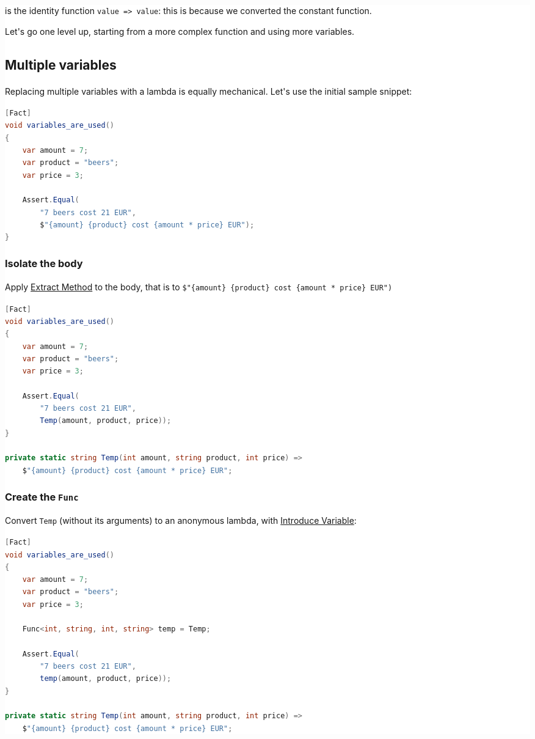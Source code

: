 
is the identity function `value => value`: this is because we converted the constant function.

Let's go one level up, starting from a more complex function and using more variables. 

## Multiple variables
Replacing multiple variables with a lambda is equally mechanical. Let's use the initial sample snippet:

```csharp
[Fact]
void variables_are_used()
{
    var amount = 7;
    var product = "beers";
    var price = 3;

    Assert.Equal(
        "7 beers cost 21 EUR",
        $"{amount} {product} cost {amount * price} EUR");
}
```

### Isolate the body
Apply [Extract Method][extract-method] to the body, that is to `$"{amount} {product} cost {amount * price} EUR")`

```csharp
[Fact]
void variables_are_used()
{
    var amount = 7;
    var product = "beers";
    var price = 3;

    Assert.Equal(
        "7 beers cost 21 EUR",
        Temp(amount, product, price));
}

private static string Temp(int amount, string product, int price) =>
    $"{amount} {product} cost {amount * price} EUR";
```

### Create the `Func`
Convert `Temp` (without its arguments) to an anonymous lambda, with [Introduce Variable][introduce-variable]:

```csharp
[Fact]
void variables_are_used()
{
    var amount = 7;
    var product = "beers";
    var price = 3;

    Func<int, string, int, string> temp = Temp;
            
    Assert.Equal(
        "7 beers cost 21 EUR",
        temp(amount, product, price));
}

private static string Temp(int amount, string product, int price) =>
    $"{amount} {product} cost {amount * price} EUR";
```

[sicp]: https://mitpress.mit.edu/sites/default/files/sicp/index.html
[variables-syntactic-sugar-csharp]: sicp-let-syntactic-sugar-csharp
[variables-syntactic-sugar-scala]: sicp-let-syntactic-sugar-scala
[refactoring]: https://martinfowler.com/tags/refactoring.html
[constant-function]: https://en.wikipedia.org/wiki/Constant_function
[jetbrains-refactorings]: https://www.jetbrains.com/help/resharper/Refactorings__Index.html
[extract-method]: https://www.jetbrains.com/help/resharper/Refactorings__Extract_Method.html
[introduce-variable]: https://www.jetbrains.com/help/resharper/Refactorings__Introduce_Variable.html
[inline-variable]: https://www.jetbrains.com/help/resharper/Refactorings__Inline_Variable.html
[inline-method]: https://www.jetbrains.com/help/resharper/Refactorings__Inline_Method.html
[introduce-parameter]: https://www.jetbrains.com/help/resharper/Refactorings__Introduce_Parameter.html
[context-actions]: https://www.jetbrains.com/help/resharper/Reference__Options__Languages__CSharp__Context_Actions.html